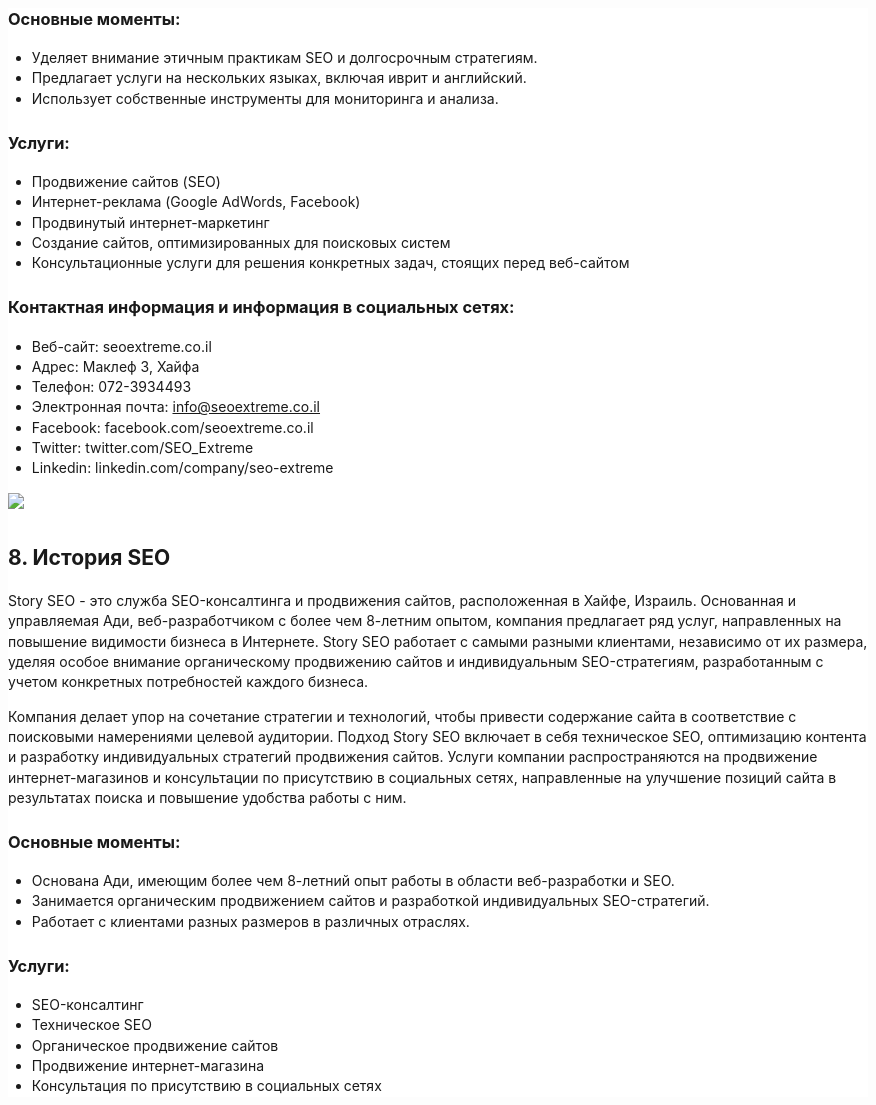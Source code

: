 ### Основные моменты:

* Уделяет внимание этичным практикам SEO и долгосрочным стратегиям.
* Предлагает услуги на нескольких языках, включая иврит и английский.
* Использует собственные инструменты для мониторинга и анализа.

### Услуги:

* Продвижение сайтов (SEO)
* Интернет-реклама (Google AdWords, Facebook)
* Продвинутый интернет-маркетинг
* Создание сайтов, оптимизированных для поисковых систем
* Консультационные услуги для решения конкретных задач, стоящих перед веб-сайтом

### Контактная информация и информация в социальных сетях:

* Веб-сайт: seoextreme.co.il
* Адрес: Маклеф 3, Хайфа
* Телефон: 072-3934493
* Электронная почта: info@seoextreme.co.il
* Facebook: facebook.com/seoextreme.co.il
* Twitter: twitter.com/SEO\_Extreme
* Linkedin: linkedin.com/company/seo-extreme

![](https://www.link-assistant.com/articles/wp-content/uploads/2024/08/Story_SEO-removebg-preview.png)

## 8\. История SEO

Story SEO - это служба SEO-консалтинга и продвижения сайтов, расположенная в Хайфе, Израиль. Основанная и управляемая Ади, веб-разработчиком с более чем 8-летним опытом, компания предлагает ряд услуг, направленных на повышение видимости бизнеса в Интернете. Story SEO работает с самыми разными клиентами, независимо от их размера, уделяя особое внимание органическому продвижению сайтов и индивидуальным SEO-стратегиям, разработанным с учетом конкретных потребностей каждого бизнеса.

Компания делает упор на сочетание стратегии и технологий, чтобы привести содержание сайта в соответствие с поисковыми намерениями целевой аудитории. Подход Story SEO включает в себя техническое SEO, оптимизацию контента и разработку индивидуальных стратегий продвижения сайтов. Услуги компании распространяются на продвижение интернет-магазинов и консультации по присутствию в социальных сетях, направленные на улучшение позиций сайта в результатах поиска и повышение удобства работы с ним.

### Основные моменты:

* Основана Ади, имеющим более чем 8-летний опыт работы в области веб-разработки и SEO.
* Занимается органическим продвижением сайтов и разработкой индивидуальных SEO-стратегий.
* Работает с клиентами разных размеров в различных отраслях.

### Услуги:

* SEO-консалтинг
* Техническое SEO
* Органическое продвижение сайтов
* Продвижение интернет-магазина
* Консультация по присутствию в социальных сетях
